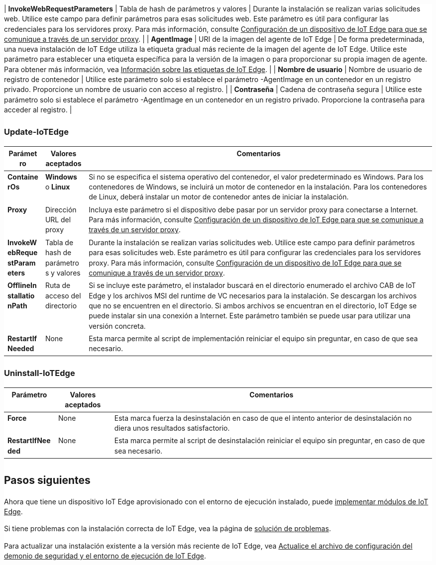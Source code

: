 | **InvokeWebRequestParameters** | Tabla de hash de parámetros y valores | Durante la instalación se realizan varias solicitudes web. Utilice este campo para definir parámetros para esas solicitudes web. Este parámetro es útil para configurar las credenciales para los servidores proxy. Para más información, consulte [Configuración de un dispositivo de IoT Edge para que se comunique a través de un servidor proxy](how-to-configure-proxy-support.md). |
| **AgentImage** | URI de la imagen del agente de IoT Edge | De forma predeterminada, una nueva instalación de IoT Edge utiliza la etiqueta gradual más reciente de la imagen del agente de IoT Edge. Utilice este parámetro para establecer una etiqueta específica para la versión de la imagen o para proporcionar su propia imagen de agente. Para obtener más información, vea [Información sobre las etiquetas de IoT Edge](how-to-update-iot-edge.md#understand-iot-edge-tags). |
| **Nombre de usuario** | Nombre de usuario de registro de contenedor | Utilice este parámetro solo si establece el parámetro -AgentImage en un contenedor en un registro privado. Proporcione un nombre de usuario con acceso al registro. |
| **Contraseña** | Cadena de contraseña segura | Utilice este parámetro solo si establece el parámetro -AgentImage en un contenedor en un registro privado. Proporcione la contraseña para acceder al registro. |

### <a name="update-iotedge"></a>Update-IoTEdge

| Parámetro | Valores aceptados | Comentarios |
| --------- | --------------- | -------- |
| **ContainerOs** | **Windows** o **Linux** | Si no se especifica el sistema operativo del contenedor, el valor predeterminado es Windows. Para los contenedores de Windows, se incluirá un motor de contenedor en la instalación. Para los contenedores de Linux, deberá instalar un motor de contenedor antes de iniciar la instalación. |
| **Proxy** | Dirección URL del proxy | Incluya este parámetro si el dispositivo debe pasar por un servidor proxy para conectarse a Internet. Para más información, consulte [Configuración de un dispositivo de IoT Edge para que se comunique a través de un servidor proxy](how-to-configure-proxy-support.md). |
| **InvokeWebRequestParameters** | Tabla de hash de parámetros y valores | Durante la instalación se realizan varias solicitudes web. Utilice este campo para definir parámetros para esas solicitudes web. Este parámetro es útil para configurar las credenciales para los servidores proxy. Para más información, consulte [Configuración de un dispositivo de IoT Edge para que se comunique a través de un servidor proxy](how-to-configure-proxy-support.md). |
| **OfflineInstallationPath** | Ruta de acceso del directorio | Si se incluye este parámetro, el instalador buscará en el directorio enumerado el archivo CAB de IoT Edge y los archivos MSI del runtime de VC necesarios para la instalación. Se descargan los archivos que no se encuentren en el directorio. Si ambos archivos se encuentran en el directorio, IoT Edge se puede instalar sin una conexión a Internet. Este parámetro también se puede usar para utilizar una versión concreta. |
| **RestartIfNeeded** | None | Esta marca permite al script de implementación reiniciar el equipo sin preguntar, en caso de que sea necesario. |

### <a name="uninstall-iotedge"></a>Uninstall-IoTEdge

| Parámetro | Valores aceptados | Comentarios |
| --------- | --------------- | -------- |
| **Force** | None | Esta marca fuerza la desinstalación en caso de que el intento anterior de desinstalación no diera unos resultados satisfactorio.
| **RestartIfNeeded** | None | Esta marca permite al script de desinstalación reiniciar el equipo sin preguntar, en caso de que sea necesario. |

## <a name="next-steps"></a>Pasos siguientes

Ahora que tiene un dispositivo IoT Edge aprovisionado con el entorno de ejecución instalado, puede [implementar módulos de IoT Edge](how-to-deploy-modules-portal.md).

Si tiene problemas con la instalación correcta de IoT Edge, vea la página de [solución de problemas](troubleshoot.md).

Para actualizar una instalación existente a la versión más reciente de IoT Edge, vea [Actualice el archivo de configuración del demonio de seguridad y el entorno de ejecución de IoT Edge](how-to-update-iot-edge.md).
